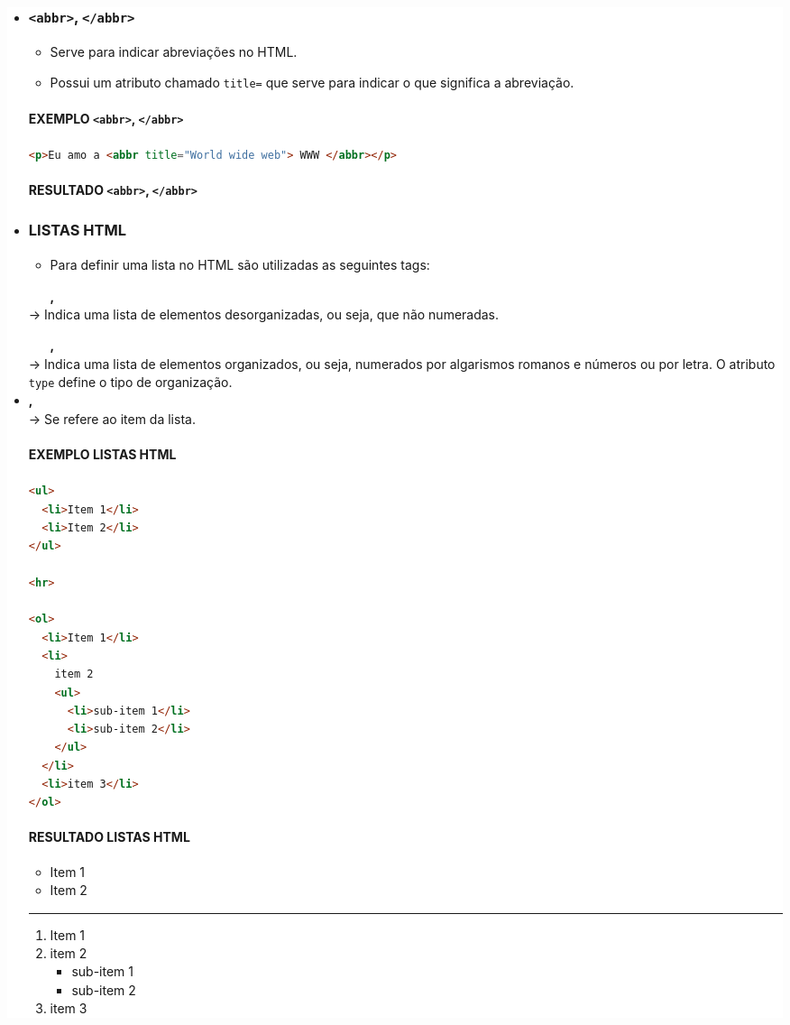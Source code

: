 
* ### `<abbr>`, `</abbr>`

  * Serve para indicar abreviações no HTML.

  * Possui um atributo chamado `title=` que serve para indicar o que significa a abreviação.

  #### EXEMPLO `<abbr>`, `</abbr>`
  
  ~~~~HTML
  <p>Eu amo a <abbr title="World wide web"> WWW </abbr></p>
  ~~~~

  #### RESULTADO `<abbr>`, `</abbr>` 



* ### LISTAS HTML
  * Para definir uma lista no HTML são utilizadas as seguintes tags:
  
  **<ul>, </ul>** -> Indica uma lista de elementos desorganizadas, ou seja, que não numeradas.
  **<ol>, </ol>** -> Indica uma lista de elementos organizados, ou seja, numerados por algarismos romanos e números ou por letra. O atributo `type` define o tipo de organização.
  **<li>, </li>** -> Se refere ao item da lista.

  #### EXEMPLO LISTAS HTML
  
  ~~~~HTML
  <ul>
    <li>Item 1</li>
    <li>Item 2</li>
  </ul>

  <hr>

  <ol>
    <li>Item 1</li>
    <li>
      item 2
      <ul>
        <li>sub-item 1</li>
        <li>sub-item 2</li>
      </ul>
    </li>
    <li>item 3</li>
  </ol>
  ~~~~

  #### RESULTADO LISTAS HTML
  <ul>
    <li>Item 1</li>
    <li>Item 2</li>
  </ul>

  <hr>

  <ol>
    <li>Item 1</li>
    <li>
      item 2
      <ul>
        <li>sub-item 1</li>
        <li>sub-item 2</li>
      </ul>
    </li>
    <li>item 3</li>
  </ol>
